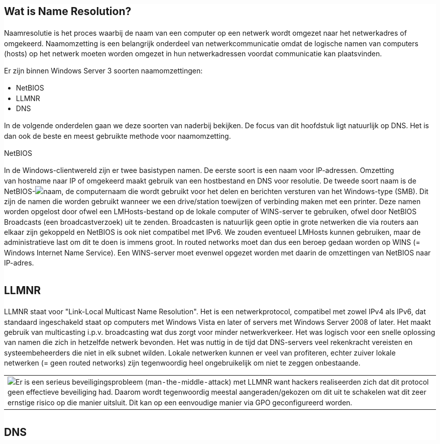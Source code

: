 ## Wat is Name Resolution?

Naamresolutie is het proces waarbij de naam van een computer op een netwerk wordt omgezet naar het netwerkadres of omgekeerd. Naamomzetting is een belangrijk onderdeel van netwerkcommunicatie omdat de logische namen van computers (hosts) op het netwerk moeten worden omgezet in hun netwerkadressen voordat communicatie kan plaatsvinden. 

  

Er zijn binnen Windows Server 3 soorten naamomzettingen:

- NetBIOS
- LLMNR
- DNS

  

In de volgende onderdelen gaan we deze soorten van naderbij bekijken. De focus van dit hoofdstuk ligt natuurlijk op DNS. Het is dan ook de beste en meest gebruikte methode voor naamomzetting.

NetBIOS  

In de Windows-clientwereld zijn er twee basistypen namen. De eerste soort is een naam voor IP-adressen. Omzetting van hostname naar IP of omgekeerd maakt gebruik van een hostbestand en DNS voor resolutie. De tweede soort naam is de NetBIOS-![](https://cdn.talentlms.com/it1education/1633436947_NetBIOS_flow.png?Policy=eyJTdGF0ZW1lbnQiOlt7IlJlc291cmNlIjoiaHR0cHM6XC9cL2Nkbi50YWxlbnRsbXMuY29tXC9pdDFlZHVjYXRpb25cLzE2MzM0MzY5NDdfTmV0QklPU19mbG93LnBuZyIsIkNvbmRpdGlvbiI6eyJEYXRlTGVzc1RoYW4iOnsiQVdTOkVwb2NoVGltZSI6MTcxMTc1NjgwMH19fV19&Signature=dvp%2FwO3MHvzxxEMNhbqASzxQNTioFSylXPexuRBoD2Q4kQDcXpx0AiZ49G96aW8dljfPkDe4lbGsHOv0qbCEAWSvX%2FpyAhJSbPw7Hyg%2FLdJW6QQEBnMuGKrCqyc7QMuuYlnzan7uDWkYNHxddvlI8Q0cUm6rjjcjcFI58FCi4lMxq-cqRxmwH58bKwuT5SBZKeoHOKRAGP2JzHplm-z42JJ5Y-8NuNN0fRLMOF1O7Dri-QD-gWloVUAaOc-OxSdDSaO4gP5EG97NbYs4TjR2UlzRu-DErvcbjs8DhwgxP6UunfTbm6bdHqpBzUaUymv25-lp1HPfEI%2Fxrs7a%2FokE8A__&Key-Pair-Id=APKAJDCWVQTW4P3KI3XA)naam, de computernaam die wordt gebruikt voor het delen en berichten versturen van het Windows-type (SMB). Dit zijn de namen die worden gebruikt wanneer we een drive/station toewijzen of verbinding maken met een printer. Deze namen worden opgelost door ofwel een LMHosts-bestand op de lokale computer of WINS-server te gebruiken, ofwel door NetBIOS Broadcasts (een broadcastverzoek) uit te zenden. Broadcasten is natuurlijk geen optie in grote netwerken die via routers aan elkaar zijn gekoppeld en NetBIOS is ook niet compatibel met IPv6. We zouden eventueel LMHosts kunnen gebruiken, maar de administratieve last om dit te doen is immens groot. In routed networks moet dan dus een beroep gedaan worden op WINS (= Windows Internet Name Service). Een WINS-server moet evenwel opgezet worden met daarin de omzettingen van NetBIOS naar IP-adres.

## LLMNR

LLMNR staat voor "Link-Local Multicast Name Resolution". Het is een netwerkprotocol, compatibel met zowel IPv4 als IPv6, dat standaard ingeschakeld staat op computers met Windows Vista en later of servers met Windows Server 2008 of later. Het maakt gebruik van multicasting i.p.v. broadcasting wat dus zorgt voor minder netwerkverkeer. Het was logisch voor een snelle oplossing van namen die zich in hetzelfde netwerk bevonden. Het was nuttig in de tijd dat DNS-servers veel rekenkracht vereisten en systeembeheerders die niet in elk subnet wilden. Lokale netwerken kunnen er veel van profiteren, echter zuiver lokale netwerken (= geen routed networks) zijn tegenwoordig heel ongebruikelijk om niet te zeggen onbestaande.

  

|   |
|---|
|![](https://cdn.talentlms.com/it1education/1633502582_suru_uitroepteken.png?Policy=eyJTdGF0ZW1lbnQiOlt7IlJlc291cmNlIjoiaHR0cHM6XC9cL2Nkbi50YWxlbnRsbXMuY29tXC9pdDFlZHVjYXRpb25cLzE2MzM1MDI1ODJfc3VydV91aXRyb2VwdGVrZW4ucG5nIiwiQ29uZGl0aW9uIjp7IkRhdGVMZXNzVGhhbiI6eyJBV1M6RXBvY2hUaW1lIjoxNzExNzU2ODAwfX19XX0_&Signature=AdZY6K69UmJVCkwpAHgNmK1GQwlUFq2rd3pICIBpZX03o1Ak26hJo-1lRfB4Y%2FVdN7Vycmkjuc5ZCtb-KVK0D9v1KDyFK8wSHxFh%2Fod9t1PbpmJTSGMWMmWWBB-lCflT2NQ6IN85qfJZ0J2AE4VsRGHpBHfIjE80%2FxbC1YbEV0lHNieT8hmqWL9JQuXVkjbF9iOxOS7K6LCsy-vqveOYEOYGxLnwjzoBS3UXBH5bL96rBl1-36ioOK1ltz20eTBEAait4pzPSv0l4IKYFekOoVvwb6gsXOEhVDSmpqoKnyygeJeWcHcx6ajifU5cbbUYH%2FnBJDC%2F7hWmeaJqAYCcYw__&Key-Pair-Id=APKAJDCWVQTW4P3KI3XA)Er is een serieus beveiligingsprobleem (man-the-middle-attack) met LLMNR want hackers realiseerden zich dat dit protocol geen effectieve beveiliging had. Daarom wordt tegenwoordig meestal aangeraden/gekozen om dit uit te schakelen wat dit zeer ernstige risico op die manier uitsluit. Dit kan op een eenvoudige manier via GPO geconfigureerd worden.|
## DNS
